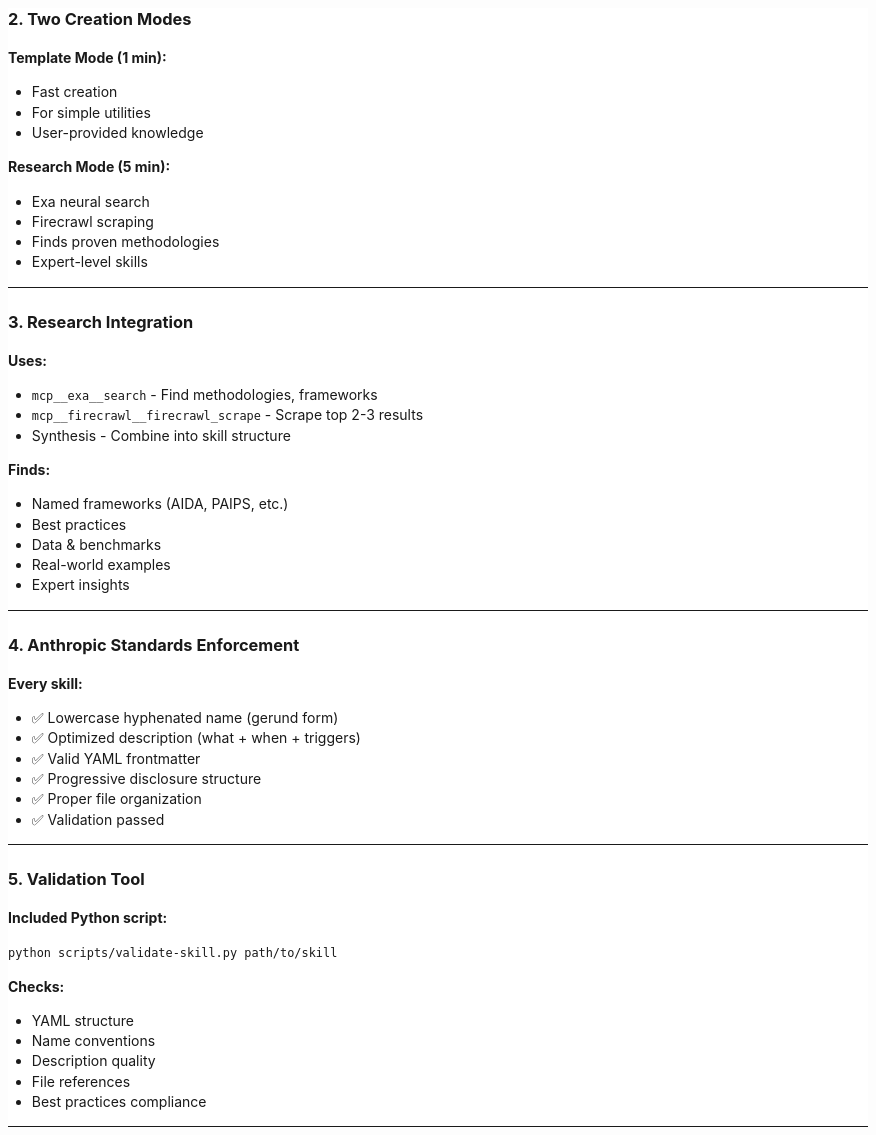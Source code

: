 ### 2. Two Creation Modes

**Template Mode (1 min):**
- Fast creation
- For simple utilities
- User-provided knowledge

**Research Mode (5 min):**
- Exa neural search
- Firecrawl scraping
- Finds proven methodologies
- Expert-level skills

---

### 3. Research Integration

**Uses:**
- `mcp__exa__search` - Find methodologies, frameworks
- `mcp__firecrawl__firecrawl_scrape` - Scrape top 2-3 results
- Synthesis - Combine into skill structure

**Finds:**
- Named frameworks (AIDA, PAIPS, etc.)
- Best practices
- Data & benchmarks
- Real-world examples
- Expert insights

---

### 4. Anthropic Standards Enforcement

**Every skill:**
- ✅ Lowercase hyphenated name (gerund form)
- ✅ Optimized description (what + when + triggers)
- ✅ Valid YAML frontmatter
- ✅ Progressive disclosure structure
- ✅ Proper file organization
- ✅ Validation passed

---

### 5. Validation Tool

**Included Python script:**
```bash
python scripts/validate-skill.py path/to/skill
```

**Checks:**
- YAML structure
- Name conventions
- Description quality
- File references
- Best practices compliance

---